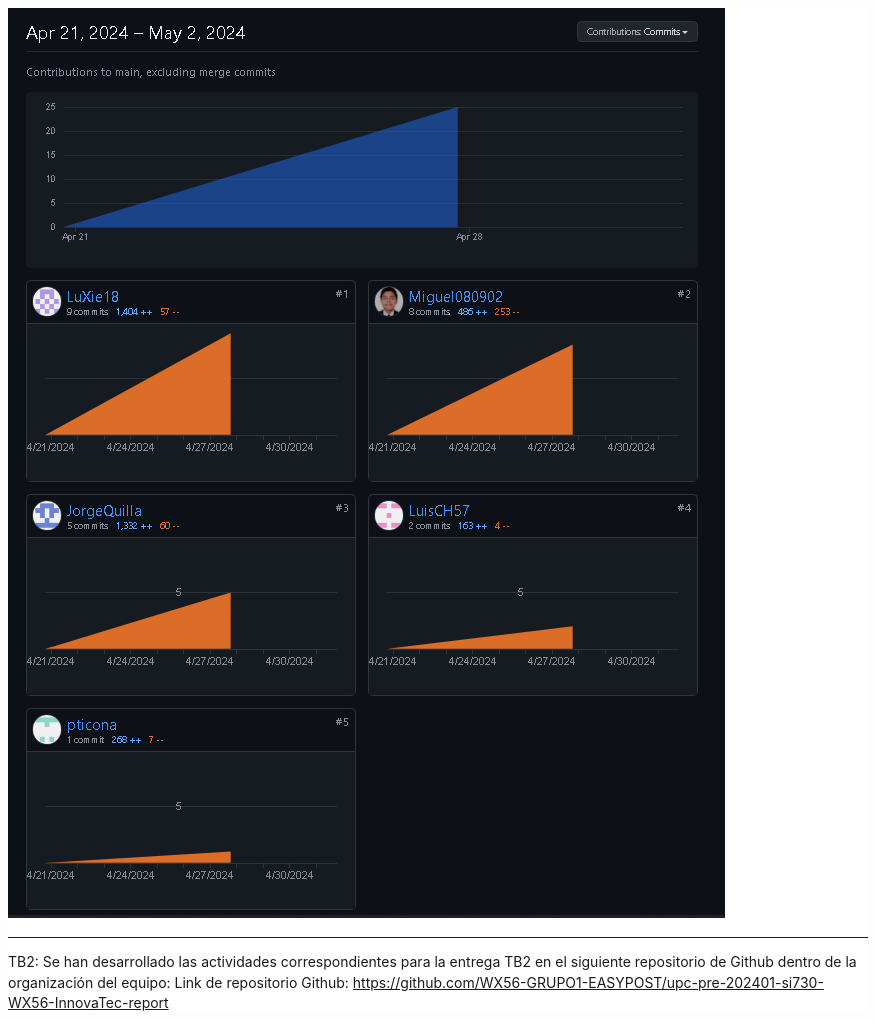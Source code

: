 <img src="./images/commits2.PNG" alt="commits2"/>

---

TB2: Se han desarrollado las actividades correspondientes para la entrega TB2 en el siguiente repositorio de Github dentro de la organización del equipo: Link de repositorio Github: https://github.com/WX56-GRUPO1-EASYPOST/upc-pre-202401-si730-WX56-InnovaTec-report
